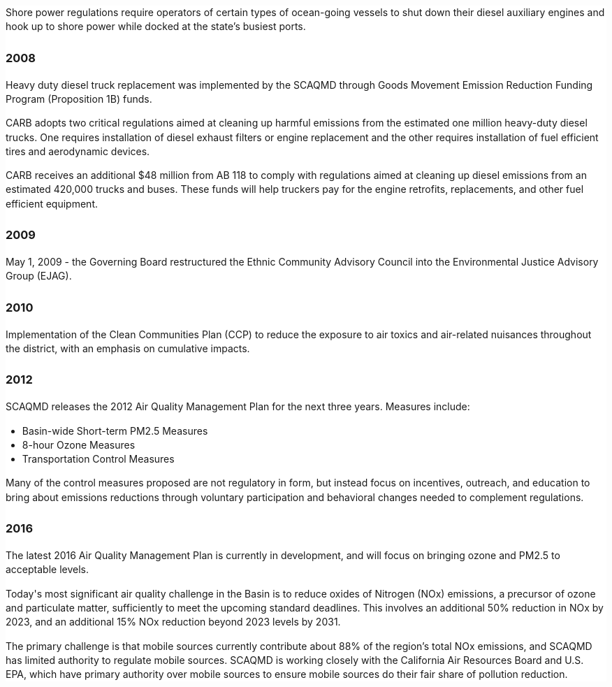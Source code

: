 Shore power regulations require operators of certain types of ocean-going vessels to shut down their diesel auxiliary engines and hook up to shore power while docked at the state’s busiest ports.

### 2008

Heavy duty diesel truck replacement was implemented by the SCAQMD through Goods Movement Emission Reduction Funding Program (Proposition 1B) funds.

CARB adopts two critical regulations aimed at cleaning up harmful emissions from the estimated one million heavy-duty diesel trucks. One requires installation of diesel exhaust filters or engine replacement and the other requires installation of fuel efficient tires and aerodynamic devices.

CARB receives an additional $48 million from AB 118 to comply with regulations aimed at cleaning up diesel emissions from an estimated 420,000 trucks and buses. These funds will help truckers pay for the engine retrofits, replacements, and other fuel efficient equipment.

### 2009

May 1, 2009 - the Governing Board restructured the Ethnic Community Advisory Council into the Environmental Justice Advisory Group (EJAG).

### 2010

Implementation of the Clean Communities Plan (CCP) to reduce the exposure to air toxics and air-related nuisances throughout the district, with an emphasis on cumulative impacts.


### 2012

SCAQMD releases the 2012 Air Quality Management Plan for the next three years. Measures include:

 * Basin-wide Short-term PM2.5 Measures 
 * 8-hour Ozone Measures 
 * Transportation Control Measures 

Many of the control measures proposed are not regulatory in form, but instead focus on incentives, outreach, and education to bring about emissions reductions through voluntary participation and behavioral changes needed to complement regulations. 

### 2016

The latest 2016 Air Quality Management Plan is currently in development, and will focus on bringing ozone and PM2.5 to acceptable levels.

Today's most significant air quality challenge in the Basin is to reduce oxides of Nitrogen (NOx) emissions, a precursor of ozone and particulate matter, sufficiently to meet the upcoming standard deadlines. This involves an additional 50% reduction in NOx by 2023, and an additional 15% NOx reduction beyond 2023 levels by 2031.

The primary challenge is that mobile sources currently contribute about 88% of the region’s total NOx emissions, and SCAQMD has limited authority to regulate mobile sources. SCAQMD is working closely with the California Air Resources Board and U.S. EPA, which have primary authority over mobile sources to ensure mobile sources do their fair share of pollution reduction. 
